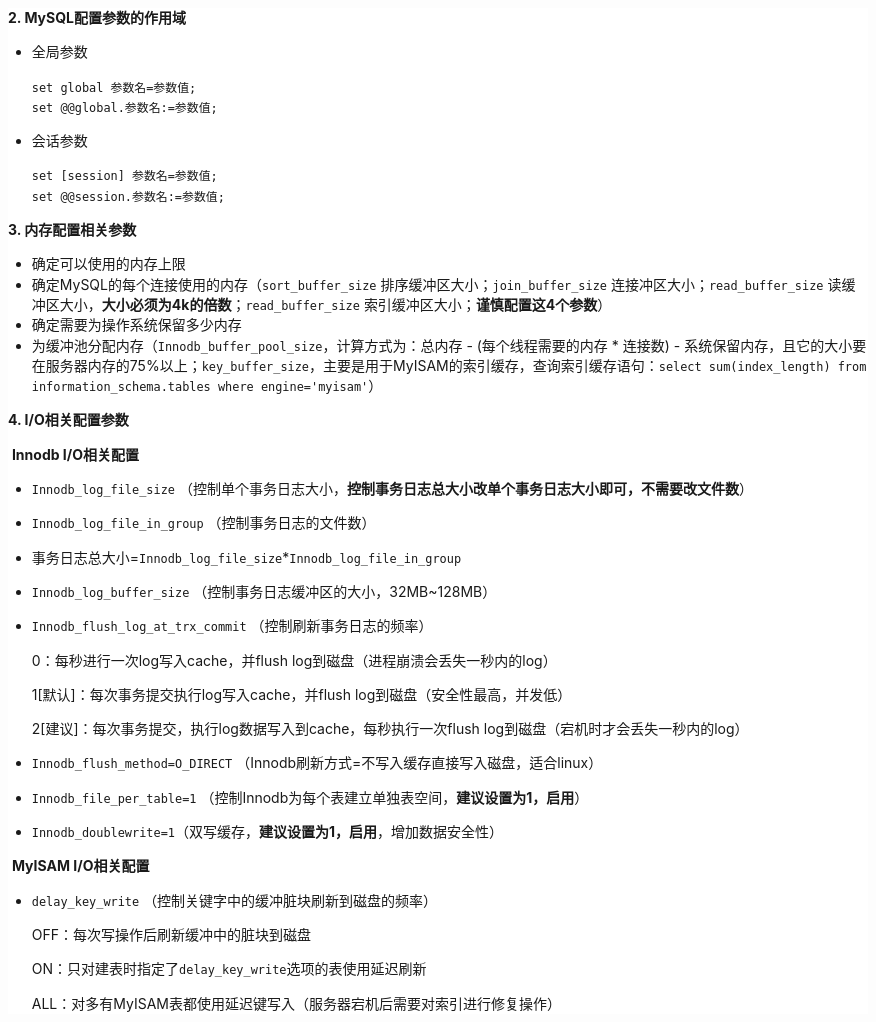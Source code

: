 **2. MySQL配置参数的作用域**

- 全局参数

	````xml
	set global 参数名=参数值;
	set @@global.参数名:=参数值;
	````

- 会话参数

	````
	set [session] 参数名=参数值;
	set @@session.参数名:=参数值;
	````

**3. 内存配置相关参数**

- 确定可以使用的内存上限
- 确定MySQL的每个连接使用的内存（`sort_buffer_size` 排序缓冲区大小；`join_buffer_size` 连接冲区大小；`read_buffer_size` 读缓冲区大小，**大小必须为4k的倍数**；`read_buffer_size` 索引缓冲区大小；**谨慎配置这4个参数**）
- 确定需要为操作系统保留多少内存
- 为缓冲池分配内存（`Innodb_buffer_pool_size`，计算方式为：总内存 - (每个线程需要的内存 * 连接数) - 系统保留内存，且它的大小要在服务器内存的75%以上；`key_buffer_size`，主要是用于MyISAM的索引缓存，查询索引缓存语句：`select sum(index_length) from information_schema.tables where engine='myisam'`）

**4. I/O相关配置参数**

​		**Innodb I/O相关配置**

- `Innodb_log_file_size` （控制单个事务日志大小，**控制事务日志总大小改单个事务日志大小即可，不需要改文件数**）

- `Innodb_log_file_in_group` （控制事务日志的文件数）

- 事务日志总大小=`Innodb_log_file_size`*`Innodb_log_file_in_group`

- `Innodb_log_buffer_size` （控制事务日志缓冲区的大小，32MB~128MB）

- `Innodb_flush_log_at_trx_commit` （控制刷新事务日志的频率）

	0：每秒进行一次log写入cache，并flush log到磁盘（进程崩溃会丢失一秒内的log）

	1[默认]：每次事务提交执行log写入cache，并flush log到磁盘（安全性最高，并发低）

	2[建议]：每次事务提交，执行log数据写入到cache，每秒执行一次flush log到磁盘（宕机时才会丢失一秒内的log）

- `Innodb_flush_method=O_DIRECT` （Innodb刷新方式=不写入缓存直接写入磁盘，适合linux）

- `Innodb_file_per_table=1` （控制Innodb为每个表建立单独表空间，**建议设置为1，启用**）

- `Innodb_doublewrite=1`（双写缓存，**建议设置为1，启用**，增加数据安全性）

​		**MyISAM I/O相关配置**

- `delay_key_write` （控制关键字中的缓冲脏块刷新到磁盘的频率）

	OFF：每次写操作后刷新缓冲中的脏块到磁盘

	ON：只对建表时指定了`delay_key_write`选项的表使用延迟刷新

	ALL：对多有MyISAM表都使用延迟键写入（服务器宕机后需要对索引进行修复操作）
